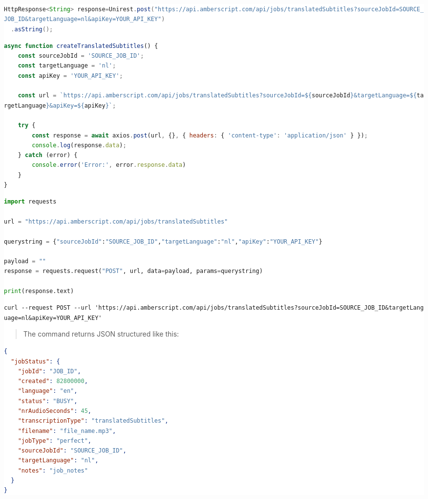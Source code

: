 ```java
HttpResponse<String> response=Unirest.post("https://api.amberscript.com/api/jobs/translatedSubtitles?sourceJobId=SOURCE_JOB_ID&targetLanguage=nl&apiKey=YOUR_API_KEY")
  .asString();
```

```javascript
async function createTranslatedSubtitles() {
    const sourceJobId = 'SOURCE_JOB_ID';
    const targetLanguage = 'nl';
    const apiKey = 'YOUR_API_KEY';

    const url = `https://api.amberscript.com/api/jobs/translatedSubtitles?sourceJobId=${sourceJobId}&targetLanguage=${targetLanguage}&apiKey=${apiKey}`;

    try {
        const response = await axios.post(url, {}, { headers: { 'content-type': 'application/json' } });
        console.log(response.data);
    } catch (error) {
        console.error('Error:', error.response.data)
    }
}
```

```python
import requests

url = "https://api.amberscript.com/api/jobs/translatedSubtitles"

querystring = {"sourceJobId":"SOURCE_JOB_ID","targetLanguage":"nl","apiKey":"YOUR_API_KEY"}

payload = ""
response = requests.request("POST", url, data=payload, params=querystring)

print(response.text)
```

```shell
curl --request POST --url 'https://api.amberscript.com/api/jobs/translatedSubtitles?sourceJobId=SOURCE_JOB_ID&targetLanguage=nl&apiKey=YOUR_API_KEY'
 ```

> The command returns JSON structured like this:

```json
{
  "jobStatus": {
    "jobId": "JOB_ID",
    "created": 82800000,
    "language": "en",
    "status": "BUSY",
    "nrAudioSeconds": 45,
    "transcriptionType": "translatedSubtitles",
    "filename": "file_name.mp3",
    "jobType": "perfect",
    "sourceJobId": "SOURCE_JOB_ID",
    "targetLanguage": "nl",
    "notes": "job_notes"
  }
}
```
